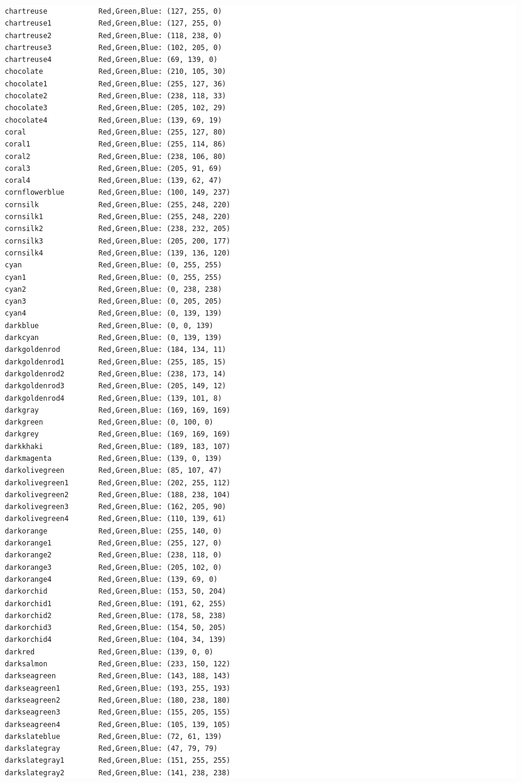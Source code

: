 	chartreuse            Red,Green,Blue: (127, 255, 0)
	chartreuse1           Red,Green,Blue: (127, 255, 0)
	chartreuse2           Red,Green,Blue: (118, 238, 0)
	chartreuse3           Red,Green,Blue: (102, 205, 0)
	chartreuse4           Red,Green,Blue: (69, 139, 0)
	chocolate             Red,Green,Blue: (210, 105, 30)
	chocolate1            Red,Green,Blue: (255, 127, 36)
	chocolate2            Red,Green,Blue: (238, 118, 33)
	chocolate3            Red,Green,Blue: (205, 102, 29)
	chocolate4            Red,Green,Blue: (139, 69, 19)
	coral                 Red,Green,Blue: (255, 127, 80)
	coral1                Red,Green,Blue: (255, 114, 86)
	coral2                Red,Green,Blue: (238, 106, 80)
	coral3                Red,Green,Blue: (205, 91, 69)
	coral4                Red,Green,Blue: (139, 62, 47)
	cornflowerblue        Red,Green,Blue: (100, 149, 237)
	cornsilk              Red,Green,Blue: (255, 248, 220)
	cornsilk1             Red,Green,Blue: (255, 248, 220)
	cornsilk2             Red,Green,Blue: (238, 232, 205)
	cornsilk3             Red,Green,Blue: (205, 200, 177)
	cornsilk4             Red,Green,Blue: (139, 136, 120)
	cyan                  Red,Green,Blue: (0, 255, 255)
	cyan1                 Red,Green,Blue: (0, 255, 255)
	cyan2                 Red,Green,Blue: (0, 238, 238)
	cyan3                 Red,Green,Blue: (0, 205, 205)
	cyan4                 Red,Green,Blue: (0, 139, 139)
	darkblue              Red,Green,Blue: (0, 0, 139)
	darkcyan              Red,Green,Blue: (0, 139, 139)
	darkgoldenrod         Red,Green,Blue: (184, 134, 11)
	darkgoldenrod1        Red,Green,Blue: (255, 185, 15)
	darkgoldenrod2        Red,Green,Blue: (238, 173, 14)
	darkgoldenrod3        Red,Green,Blue: (205, 149, 12)
	darkgoldenrod4        Red,Green,Blue: (139, 101, 8)
	darkgray              Red,Green,Blue: (169, 169, 169)
	darkgreen             Red,Green,Blue: (0, 100, 0)
	darkgrey              Red,Green,Blue: (169, 169, 169)
	darkkhaki             Red,Green,Blue: (189, 183, 107)
	darkmagenta           Red,Green,Blue: (139, 0, 139)
	darkolivegreen        Red,Green,Blue: (85, 107, 47)
	darkolivegreen1       Red,Green,Blue: (202, 255, 112)
	darkolivegreen2       Red,Green,Blue: (188, 238, 104)
	darkolivegreen3       Red,Green,Blue: (162, 205, 90)
	darkolivegreen4       Red,Green,Blue: (110, 139, 61)
	darkorange            Red,Green,Blue: (255, 140, 0)
	darkorange1           Red,Green,Blue: (255, 127, 0)
	darkorange2           Red,Green,Blue: (238, 118, 0)
	darkorange3           Red,Green,Blue: (205, 102, 0)
	darkorange4           Red,Green,Blue: (139, 69, 0)
	darkorchid            Red,Green,Blue: (153, 50, 204)
	darkorchid1           Red,Green,Blue: (191, 62, 255)
	darkorchid2           Red,Green,Blue: (178, 58, 238)
	darkorchid3           Red,Green,Blue: (154, 50, 205)
	darkorchid4           Red,Green,Blue: (104, 34, 139)
	darkred               Red,Green,Blue: (139, 0, 0)
	darksalmon            Red,Green,Blue: (233, 150, 122)
	darkseagreen          Red,Green,Blue: (143, 188, 143)
	darkseagreen1         Red,Green,Blue: (193, 255, 193)
	darkseagreen2         Red,Green,Blue: (180, 238, 180)
	darkseagreen3         Red,Green,Blue: (155, 205, 155)
	darkseagreen4         Red,Green,Blue: (105, 139, 105)
	darkslateblue         Red,Green,Blue: (72, 61, 139)
	darkslategray         Red,Green,Blue: (47, 79, 79)
	darkslategray1        Red,Green,Blue: (151, 255, 255)
	darkslategray2        Red,Green,Blue: (141, 238, 238)